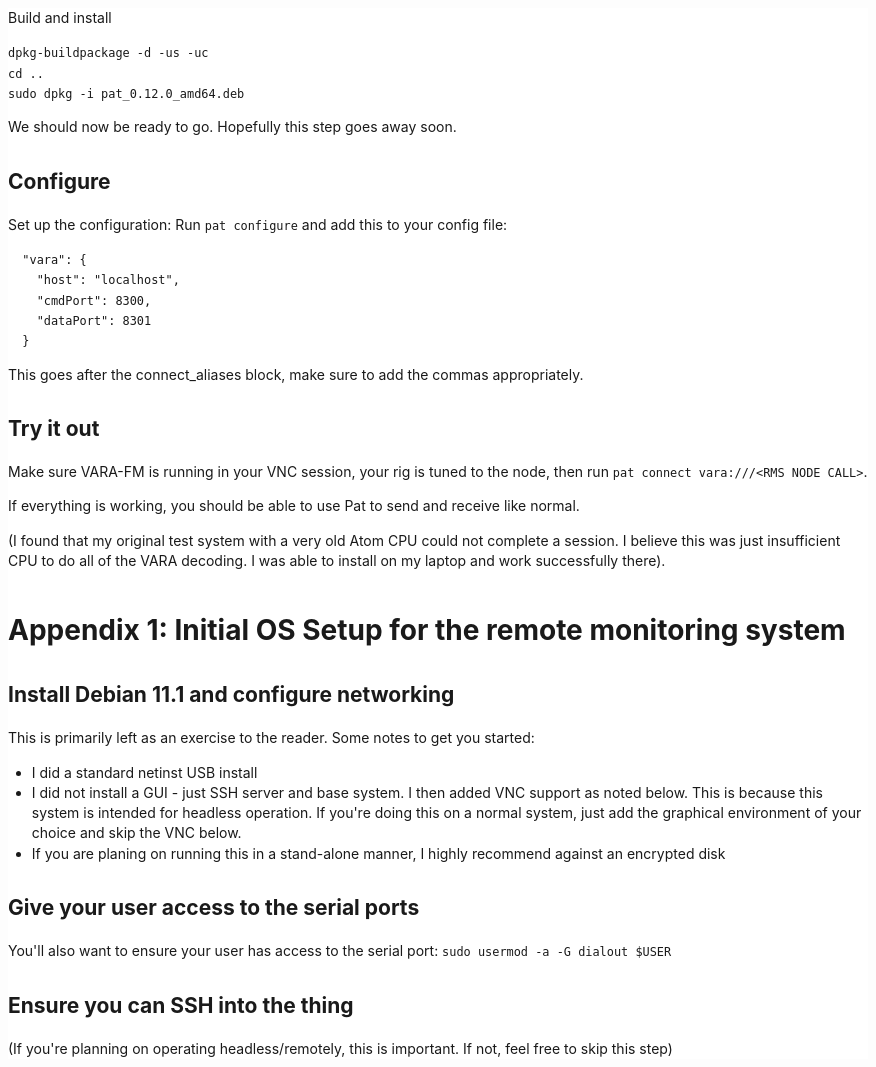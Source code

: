 Build and install
```
dpkg-buildpackage -d -us -uc
cd ..
sudo dpkg -i pat_0.12.0_amd64.deb
```

We should now be ready to go. Hopefully this step goes away soon.

## Configure
Set up the configuration: Run `pat configure` and add this to your config file:
```
  "vara": {
    "host": "localhost",
    "cmdPort": 8300,
    "dataPort": 8301
  }
```

This goes after the connect_aliases block, make sure to add the commas appropriately.

## Try it out

Make sure VARA-FM is running in your VNC session, your rig is tuned to the node, then run `pat connect vara:///<RMS NODE CALL>`.

If everything is working, you should be able to use Pat to send and receive like normal.

(I found that my original test system with a very old Atom CPU could not complete a session. I believe this was just insufficient CPU to do all of the VARA decoding. I was able to install on my laptop and work successfully there). 


# Appendix 1: Initial OS Setup for the remote monitoring system
## Install Debian 11.1 and configure networking
This is primarily left as an exercise to the reader. Some notes to get you started:
* I did a standard netinst USB install
* I did not install a GUI - just SSH server and base system. I then added VNC support as noted below. This is because this system is intended for headless operation. If you're doing this on a normal system, just add the graphical environment of your choice and skip the VNC below.
* If you are planing on running this in a stand-alone manner, I highly recommend against an encrypted disk

## Give your user access to the serial ports
You'll also want to ensure your user has access to the serial port: `sudo usermod -a -G dialout $USER`


## Ensure you can SSH into the thing
(If you're planning on operating headless/remotely, this is important. If not, feel free to skip this step)
